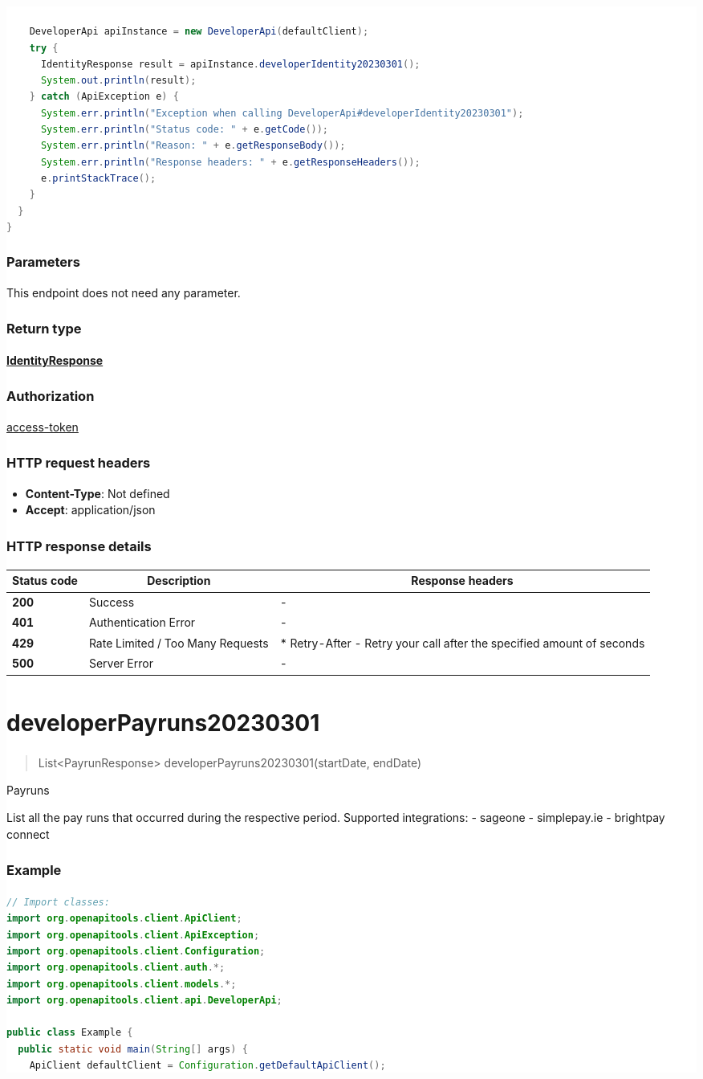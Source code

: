```java

    DeveloperApi apiInstance = new DeveloperApi(defaultClient);
    try {
      IdentityResponse result = apiInstance.developerIdentity20230301();
      System.out.println(result);
    } catch (ApiException e) {
      System.err.println("Exception when calling DeveloperApi#developerIdentity20230301");
      System.err.println("Status code: " + e.getCode());
      System.err.println("Reason: " + e.getResponseBody());
      System.err.println("Response headers: " + e.getResponseHeaders());
      e.printStackTrace();
    }
  }
}
```

### Parameters
This endpoint does not need any parameter.

### Return type

[**IdentityResponse**](IdentityResponse.md)

### Authorization

[access-token](../README.md#access-token)

### HTTP request headers

 - **Content-Type**: Not defined
 - **Accept**: application/json

### HTTP response details
| Status code | Description | Response headers |
|-------------|-------------|------------------|
**200** | Success |  -  |
**401** | Authentication Error |  -  |
**429** | Rate Limited / Too Many Requests |  * Retry-After - Retry your call after the specified amount of seconds <br>  |
**500** | Server Error |  -  |

<a name="developerPayruns20230301"></a>
# **developerPayruns20230301**
> List&lt;PayrunResponse&gt; developerPayruns20230301(startDate, endDate)

Payruns

List all the pay runs that occurred during the respective period.  Supported integrations:   - sageone   - simplepay.ie   - brightpay connect 

### Example
```java
// Import classes:
import org.openapitools.client.ApiClient;
import org.openapitools.client.ApiException;
import org.openapitools.client.Configuration;
import org.openapitools.client.auth.*;
import org.openapitools.client.models.*;
import org.openapitools.client.api.DeveloperApi;

public class Example {
  public static void main(String[] args) {
    ApiClient defaultClient = Configuration.getDefaultApiClient();
```